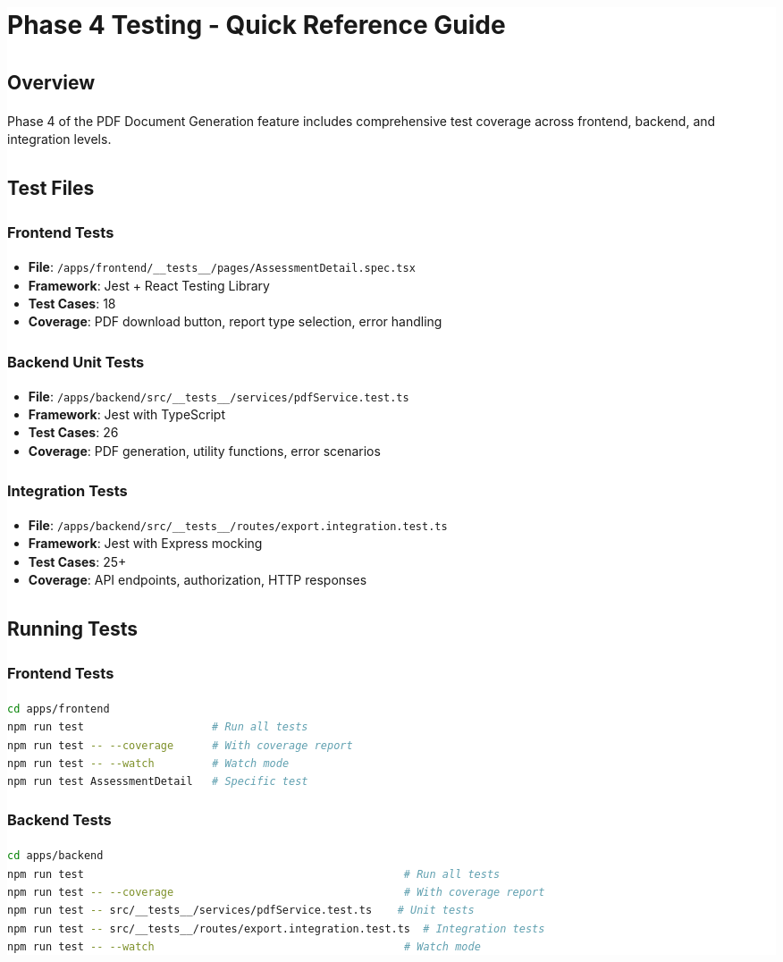 # Phase 4 Testing - Quick Reference Guide

## Overview

Phase 4 of the PDF Document Generation feature includes comprehensive test coverage across frontend, backend, and integration levels.

## Test Files

### Frontend Tests
- **File**: `/apps/frontend/__tests__/pages/AssessmentDetail.spec.tsx`
- **Framework**: Jest + React Testing Library
- **Test Cases**: 18
- **Coverage**: PDF download button, report type selection, error handling

### Backend Unit Tests
- **File**: `/apps/backend/src/__tests__/services/pdfService.test.ts`
- **Framework**: Jest with TypeScript
- **Test Cases**: 26
- **Coverage**: PDF generation, utility functions, error scenarios

### Integration Tests
- **File**: `/apps/backend/src/__tests__/routes/export.integration.test.ts`
- **Framework**: Jest with Express mocking
- **Test Cases**: 25+
- **Coverage**: API endpoints, authorization, HTTP responses

## Running Tests

### Frontend Tests
```bash
cd apps/frontend
npm run test                    # Run all tests
npm run test -- --coverage      # With coverage report
npm run test -- --watch         # Watch mode
npm run test AssessmentDetail   # Specific test
```

### Backend Tests
```bash
cd apps/backend
npm run test                                                  # Run all tests
npm run test -- --coverage                                    # With coverage report
npm run test -- src/__tests__/services/pdfService.test.ts    # Unit tests
npm run test -- src/__tests__/routes/export.integration.test.ts  # Integration tests
npm run test -- --watch                                       # Watch mode
```
